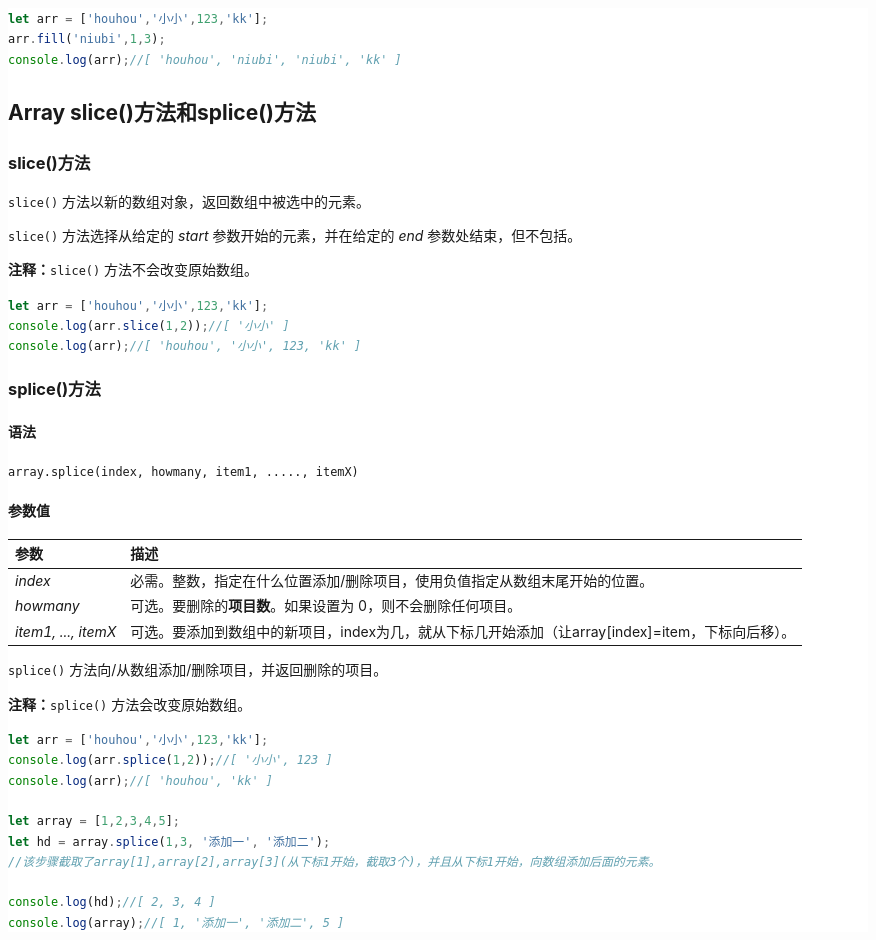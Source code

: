```js
let arr = ['houhou','小小',123,'kk'];
arr.fill('niubi',1,3);
console.log(arr);//[ 'houhou', 'niubi', 'niubi', 'kk' ]
```



## Array slice()方法和splice()方法

### slice()方法

`slice()` 方法以新的数组对象，返回数组中被选中的元素。

`slice()` 方法选择从给定的 *start* 参数开始的元素，并在给定的 *end* 参数处结束，但不包括。

**注释：**`slice()` 方法不会改变原始数组。

```js
let arr = ['houhou','小小',123,'kk'];
console.log(arr.slice(1,2));//[ '小小' ]
console.log(arr);//[ 'houhou', '小小', 123, 'kk' ]
```



### splice()方法

#### 语法

```
array.splice(index, howmany, item1, ....., itemX)
```

#### 参数值

| 参数                | 描述                                                         |
| :------------------ | :----------------------------------------------------------- |
| *index*             | 必需。整数，指定在什么位置添加/删除项目，使用负值指定从数组末尾开始的位置。 |
| *howmany*           | 可选。要删除的**项目数**。如果设置为 0，则不会删除任何项目。 |
| *item1, ..., itemX* | 可选。要添加到数组中的新项目，index为几，就从下标几开始添加（让array[index]=item，下标向后移）。 |

`splice()` 方法向/从数组添加/删除项目，并返回删除的项目。

**注释：**`splice()` 方法会改变原始数组。

```js
let arr = ['houhou','小小',123,'kk'];
console.log(arr.splice(1,2));//[ '小小', 123 ]
console.log(arr);//[ 'houhou', 'kk' ]

let array = [1,2,3,4,5];
let hd = array.splice(1,3, '添加一', '添加二');
//该步骤截取了array[1],array[2],array[3](从下标1开始，截取3个)，并且从下标1开始，向数组添加后面的元素。

console.log(hd);//[ 2, 3, 4 ]
console.log(array);//[ 1, '添加一', '添加二', 5 ]
```

